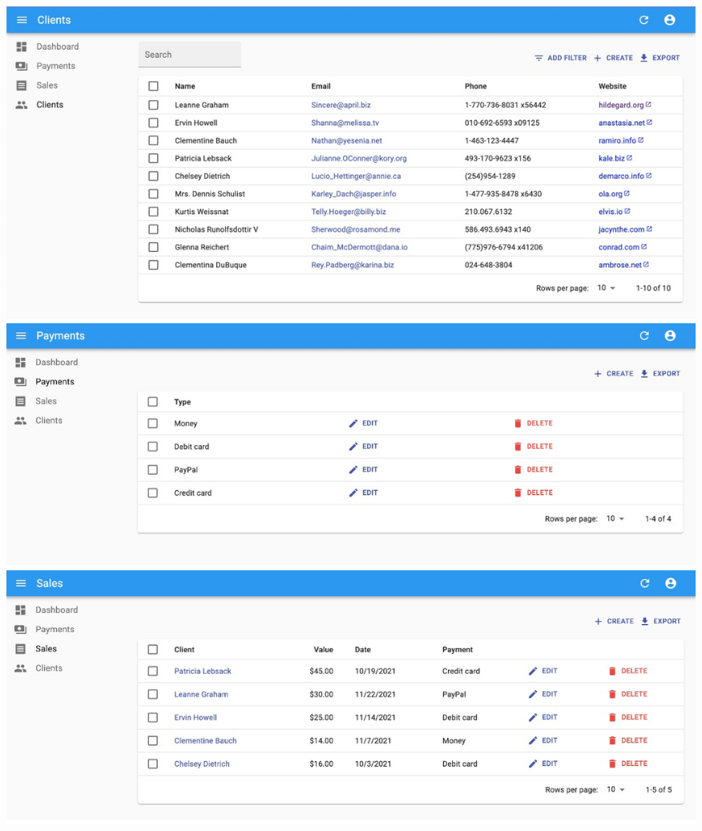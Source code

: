 <img alt="App" src=".github/client.jpeg" width="100%">
<img alt="App" src=".github/payments.jpeg" width="100%">
<img alt="App" src=".github/sales.jpeg" width="100%">